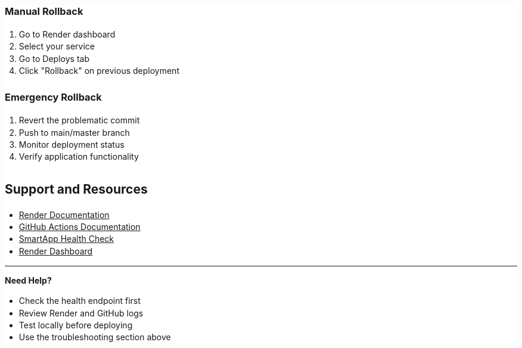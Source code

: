 ### Manual Rollback
1. Go to Render dashboard
2. Select your service
3. Go to Deploys tab
4. Click "Rollback" on previous deployment

### Emergency Rollback
1. Revert the problematic commit
2. Push to main/master branch
3. Monitor deployment status
4. Verify application functionality

## Support and Resources

- [Render Documentation](https://render.com/docs)
- [GitHub Actions Documentation](https://docs.github.com/en/actions)
- [SmartApp Health Check](https://your-app.onrender.com/health.php)
- [Render Dashboard](https://dashboard.render.com)

---

**Need Help?**
- Check the health endpoint first
- Review Render and GitHub logs
- Test locally before deploying
- Use the troubleshooting section above
